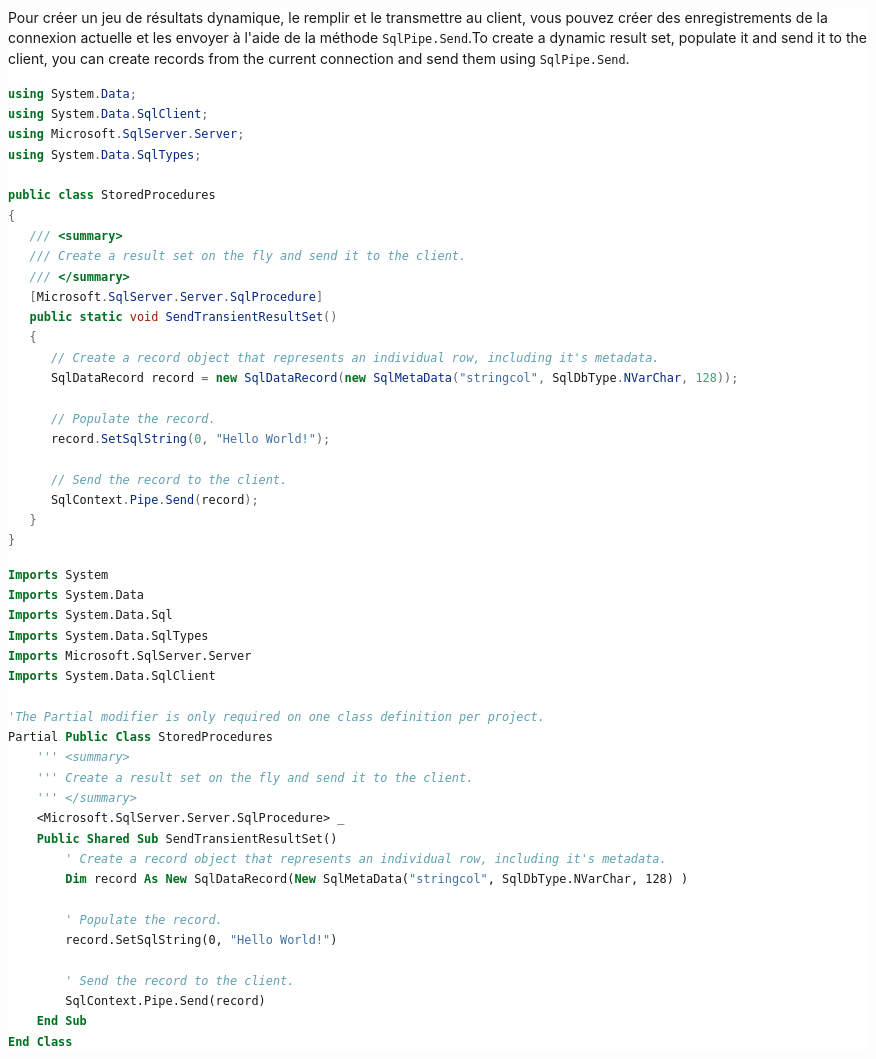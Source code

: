  <span data-ttu-id="1f3a2-154">Pour créer un jeu de résultats dynamique, le remplir et le transmettre au client, vous pouvez créer des enregistrements de la connexion actuelle et les envoyer à l'aide de la méthode `SqlPipe.Send`.</span><span class="sxs-lookup"><span data-stu-id="1f3a2-154">To create a dynamic result set, populate it and send it to the client, you can create records from the current connection and send them using `SqlPipe.Send`.</span></span>  
  
```csharp  
using System.Data;  
using System.Data.SqlClient;  
using Microsoft.SqlServer.Server;   
using System.Data.SqlTypes;  
  
public class StoredProcedures   
{  
   /// <summary>  
   /// Create a result set on the fly and send it to the client.  
   /// </summary>  
   [Microsoft.SqlServer.Server.SqlProcedure]  
   public static void SendTransientResultSet()  
   {  
      // Create a record object that represents an individual row, including it's metadata.  
      SqlDataRecord record = new SqlDataRecord(new SqlMetaData("stringcol", SqlDbType.NVarChar, 128));  
  
      // Populate the record.  
      record.SetSqlString(0, "Hello World!");  
  
      // Send the record to the client.  
      SqlContext.Pipe.Send(record);  
   }  
}  
```  
  
```vb  
Imports System  
Imports System.Data  
Imports System.Data.Sql  
Imports System.Data.SqlTypes  
Imports Microsoft.SqlServer.Server  
Imports System.Data.SqlClient  
  
'The Partial modifier is only required on one class definition per project.  
Partial Public Class StoredProcedures   
    ''' <summary>  
    ''' Create a result set on the fly and send it to the client.  
    ''' </summary>  
    <Microsoft.SqlServer.Server.SqlProcedure> _  
    Public Shared Sub SendTransientResultSet()  
        ' Create a record object that represents an individual row, including it's metadata.  
        Dim record As New SqlDataRecord(New SqlMetaData("stringcol", SqlDbType.NVarChar, 128) )  
  
        ' Populate the record.  
        record.SetSqlString(0, "Hello World!")  
  
        ' Send the record to the client.  
        SqlContext.Pipe.Send(record)          
    End Sub  
End Class   
```  
  